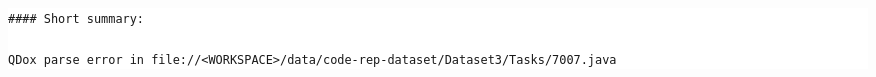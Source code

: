 ```
#### Short summary: 

QDox parse error in file://<WORKSPACE>/data/code-rep-dataset/Dataset3/Tasks/7007.java